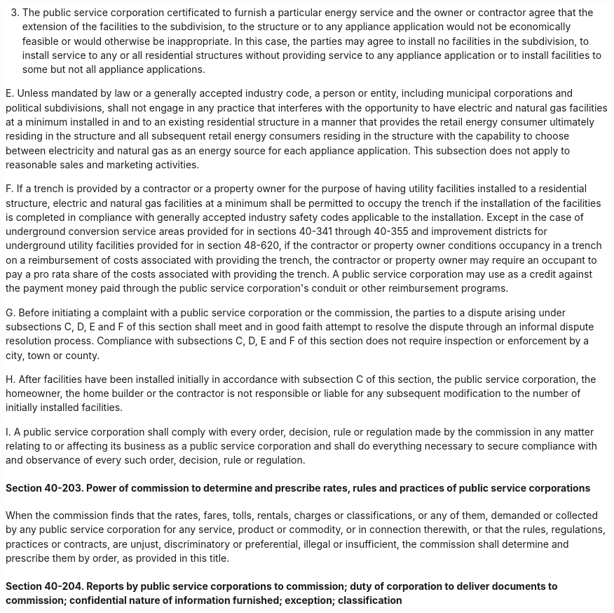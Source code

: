 3. The public service corporation certificated to furnish a particular energy service and the owner or contractor agree that the extension of the facilities to the subdivision, to the structure or to any appliance application would not be economically feasible or would otherwise be inappropriate. In this case, the parties may agree to install no facilities in the subdivision, to install service to any or all residential structures without providing service to any appliance application or to install facilities to some but not all appliance applications.

E. Unless mandated by law or a generally accepted industry code, a person or entity, including municipal corporations and political subdivisions, shall not engage in any practice that interferes with the opportunity to have electric and natural gas facilities at a minimum installed in and to an existing residential structure in a manner that provides the retail energy consumer ultimately residing in the structure and all subsequent retail energy consumers residing in the structure with the capability to choose between electricity and natural gas as an energy source for each appliance application. This subsection does not apply to reasonable sales and marketing activities.

F. If a trench is provided by a contractor or a property owner for the purpose of having utility facilities installed to a residential structure, electric and natural gas facilities at a minimum shall be permitted to occupy the trench if the installation of the facilities is completed in compliance with generally accepted industry safety codes applicable to the installation. Except in the case of underground conversion service areas provided for in sections 40-341 through 40-355 and improvement districts for underground utility facilities provided for in section 48-620, if the contractor or property owner conditions occupancy in a trench on a reimbursement of costs associated with providing the trench, the contractor or property owner may require an occupant to pay a pro rata share of the costs associated with providing the trench. A public service corporation may use as a credit against the payment money paid through the public service corporation's conduit or other reimbursement programs.

G. Before initiating a complaint with a public service corporation or the commission, the parties to a dispute arising under subsections C, D, E and F of this section shall meet and in good faith attempt to resolve the dispute through an informal dispute resolution process. Compliance with subsections C, D, E and F of this section does not require inspection or enforcement by a city, town or county.

H. After facilities have been installed initially in accordance with subsection C of this section, the public service corporation, the homeowner, the home builder or the contractor is not responsible or liable for any subsequent modification to the number of initially installed facilities.

I. A public service corporation shall comply with every order, decision, rule or regulation made by the commission in any matter relating to or affecting its business as a public service corporation and shall do everything necessary to secure compliance with and observance of every such order, decision, rule or regulation.

#### Section 40-203. Power of commission to determine and prescribe rates, rules and practices of public service corporations

When the commission finds that the rates, fares, tolls, rentals, charges or classifications, or any of them, demanded or collected by any public service corporation for any service, product or commodity, or in connection therewith, or that the rules, regulations, practices or contracts, are unjust, discriminatory or preferential, illegal or insufficient, the commission shall determine and prescribe them by order, as provided in this title.

#### Section 40-204. Reports by public service corporations to commission; duty of corporation to deliver documents to commission; confidential nature of information furnished; exception; classification
